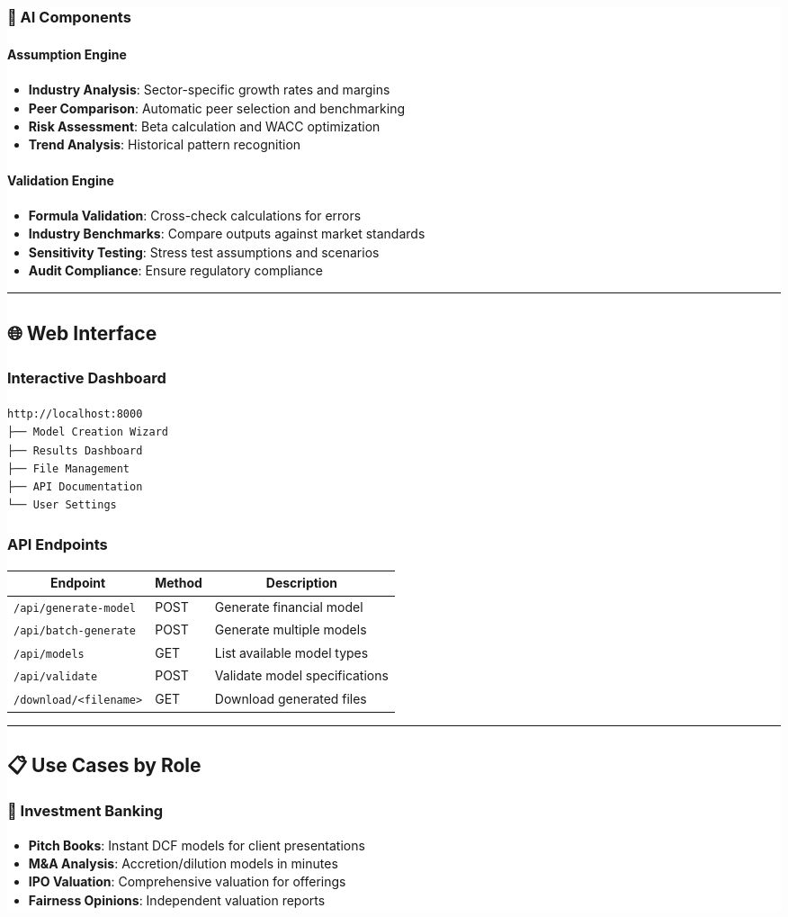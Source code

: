 ### 🧠 AI Components

#### Assumption Engine
- **Industry Analysis**: Sector-specific growth rates and margins
- **Peer Comparison**: Automatic peer selection and benchmarking
- **Risk Assessment**: Beta calculation and WACC optimization
- **Trend Analysis**: Historical pattern recognition

#### Validation Engine
- **Formula Validation**: Cross-check calculations for errors
- **Industry Benchmarks**: Compare outputs against market standards
- **Sensitivity Testing**: Stress test assumptions and scenarios
- **Audit Compliance**: Ensure regulatory compliance

---

## 🌐 Web Interface

### Interactive Dashboard
```
http://localhost:8000
├── Model Creation Wizard
├── Results Dashboard
├── File Management
├── API Documentation
└── User Settings
```

### API Endpoints

| Endpoint | Method | Description |
|----------|--------|-------------|
| `/api/generate-model` | POST | Generate financial model |
| `/api/batch-generate` | POST | Generate multiple models |
| `/api/models` | GET | List available model types |
| `/api/validate` | POST | Validate model specifications |
| `/download/<filename>` | GET | Download generated files |

---

## 📋 Use Cases by Role

### 👔 Investment Banking
- **Pitch Books**: Instant DCF models for client presentations
- **M&A Analysis**: Accretion/dilution models in minutes
- **IPO Valuation**: Comprehensive valuation for offerings
- **Fairness Opinions**: Independent valuation reports
